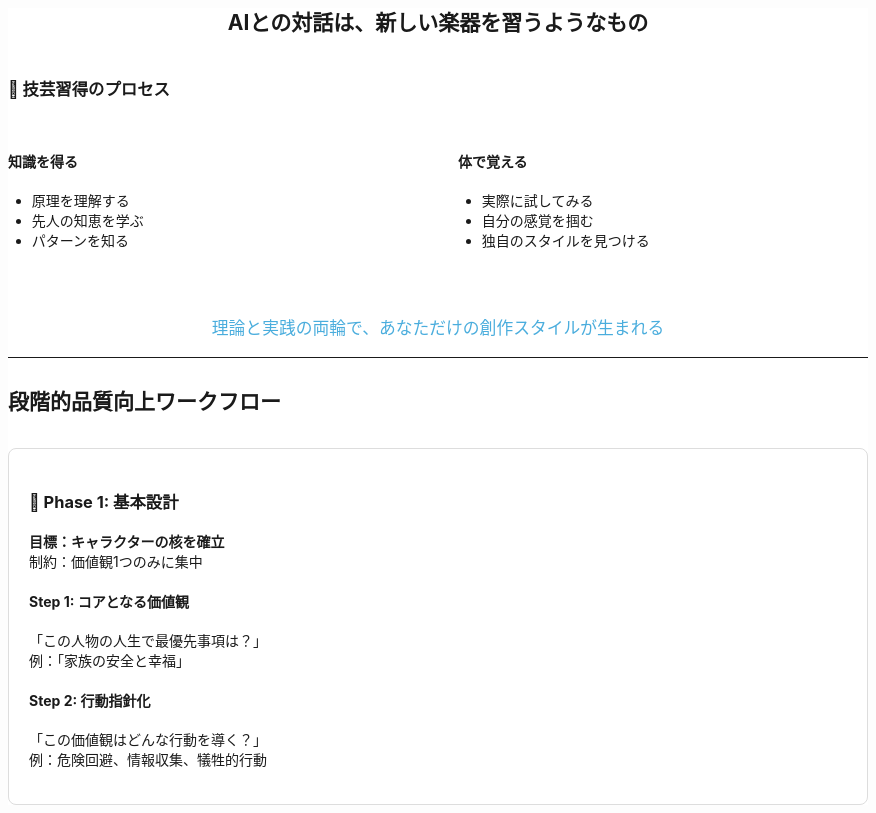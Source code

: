 <div style="text-align: center; margin-top: 40px; font-size: 1.5em;">

**AIとの対話は、新しい楽器を習うようなもの**

</div>

<div style="margin-top: 40px;">

### 🎹 技芸習得のプロセス

<div style="display: flex; gap: 40px; margin-top: 30px;">
<div style="flex: 1;">

#### 知識を得る
- 原理を理解する
- 先人の知恵を学ぶ
- パターンを知る

</div>
<div style="flex: 1;">

#### 体で覚える
- 実際に試してみる
- 自分の感覚を掴む
- 独自のスタイルを見つける

</div>
</div>

</div>

<div style="text-align: center; margin-top: 50px; font-size: 1.2em; color: #4AADDD;">

理論と実践の両輪で、あなただけの創作スタイルが生まれる

</div>

---

## 段階的品質向上ワークフロー

<div style="display: flex; gap: 40px; margin-top: 30px;">
<div style="flex: 1; border: 1px solid #ddd; padding: 20px; border-radius: 8px;">

### 📝 Phase 1: 基本設計
<div class="tiny-text">

**目標：キャラクターの核を確立**  
制約：価値観1つのみに集中

#### Step 1: コアとなる価値観
「この人物の人生で最優先事項は？」  
例：「家族の安全と幸福」

#### Step 2: 行動指針化
「この価値観はどんな行動を導く？」  
例：危険回避、情報収集、犠牲的行動
